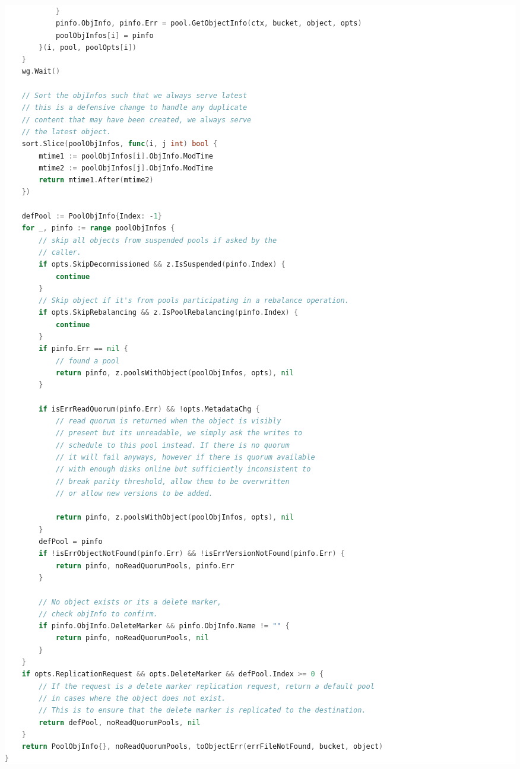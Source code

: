 ```go
			}
			pinfo.ObjInfo, pinfo.Err = pool.GetObjectInfo(ctx, bucket, object, opts)
			poolObjInfos[i] = pinfo
		}(i, pool, poolOpts[i])
	}
	wg.Wait()

	// Sort the objInfos such that we always serve latest
	// this is a defensive change to handle any duplicate
	// content that may have been created, we always serve
	// the latest object.
	sort.Slice(poolObjInfos, func(i, j int) bool {
		mtime1 := poolObjInfos[i].ObjInfo.ModTime
		mtime2 := poolObjInfos[j].ObjInfo.ModTime
		return mtime1.After(mtime2)
	})

	defPool := PoolObjInfo{Index: -1}
	for _, pinfo := range poolObjInfos {
		// skip all objects from suspended pools if asked by the
		// caller.
		if opts.SkipDecommissioned && z.IsSuspended(pinfo.Index) {
			continue
		}
		// Skip object if it's from pools participating in a rebalance operation.
		if opts.SkipRebalancing && z.IsPoolRebalancing(pinfo.Index) {
			continue
		}
		if pinfo.Err == nil {
			// found a pool
			return pinfo, z.poolsWithObject(poolObjInfos, opts), nil
		}

		if isErrReadQuorum(pinfo.Err) && !opts.MetadataChg {
			// read quorum is returned when the object is visibly
			// present but its unreadable, we simply ask the writes to
			// schedule to this pool instead. If there is no quorum
			// it will fail anyways, however if there is quorum available
			// with enough disks online but sufficiently inconsistent to
			// break parity threshold, allow them to be overwritten
			// or allow new versions to be added.

			return pinfo, z.poolsWithObject(poolObjInfos, opts), nil
		}
		defPool = pinfo
		if !isErrObjectNotFound(pinfo.Err) && !isErrVersionNotFound(pinfo.Err) {
			return pinfo, noReadQuorumPools, pinfo.Err
		}

		// No object exists or its a delete marker,
		// check objInfo to confirm.
		if pinfo.ObjInfo.DeleteMarker && pinfo.ObjInfo.Name != "" {
			return pinfo, noReadQuorumPools, nil
		}
	}
	if opts.ReplicationRequest && opts.DeleteMarker && defPool.Index >= 0 {
		// If the request is a delete marker replication request, return a default pool
		// in cases where the object does not exist.
		// This is to ensure that the delete marker is replicated to the destination.
		return defPool, noReadQuorumPools, nil
	}
	return PoolObjInfo{}, noReadQuorumPools, toObjectErr(errFileNotFound, bucket, object)
}
```